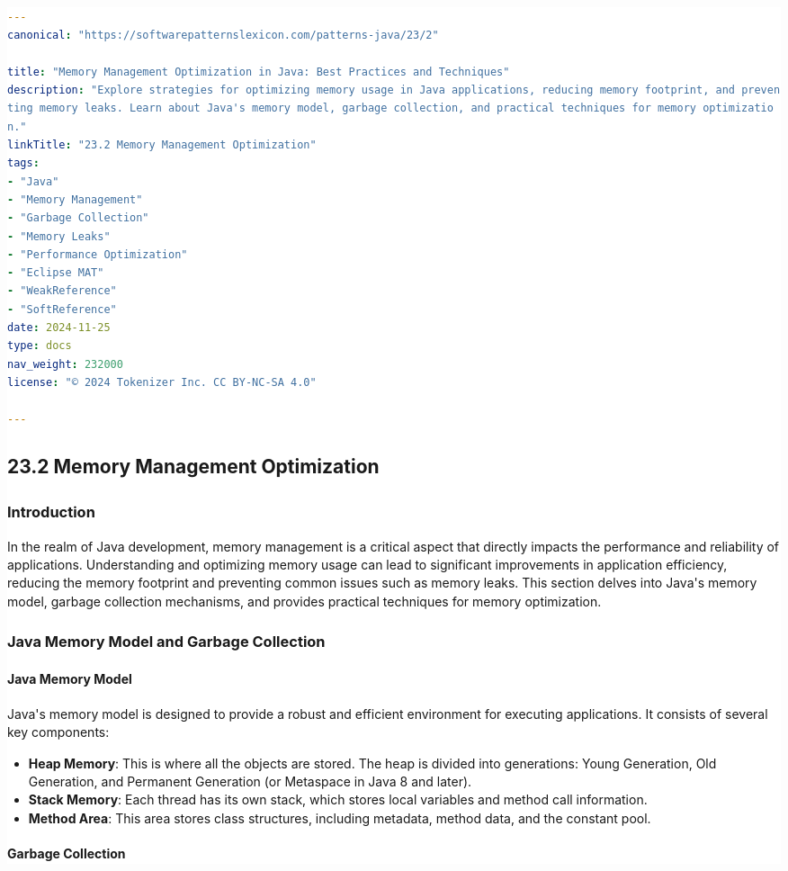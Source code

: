 ```yaml
---
canonical: "https://softwarepatternslexicon.com/patterns-java/23/2"

title: "Memory Management Optimization in Java: Best Practices and Techniques"
description: "Explore strategies for optimizing memory usage in Java applications, reducing memory footprint, and preventing memory leaks. Learn about Java's memory model, garbage collection, and practical techniques for memory optimization."
linkTitle: "23.2 Memory Management Optimization"
tags:
- "Java"
- "Memory Management"
- "Garbage Collection"
- "Memory Leaks"
- "Performance Optimization"
- "Eclipse MAT"
- "WeakReference"
- "SoftReference"
date: 2024-11-25
type: docs
nav_weight: 232000
license: "© 2024 Tokenizer Inc. CC BY-NC-SA 4.0"

---
```


## 23.2 Memory Management Optimization

### Introduction

In the realm of Java development, memory management is a critical aspect that directly impacts the performance and reliability of applications. Understanding and optimizing memory usage can lead to significant improvements in application efficiency, reducing the memory footprint and preventing common issues such as memory leaks. This section delves into Java's memory model, garbage collection mechanisms, and provides practical techniques for memory optimization.

### Java Memory Model and Garbage Collection

#### Java Memory Model

Java's memory model is designed to provide a robust and efficient environment for executing applications. It consists of several key components:

- **Heap Memory**: This is where all the objects are stored. The heap is divided into generations: Young Generation, Old Generation, and Permanent Generation (or Metaspace in Java 8 and later).
- **Stack Memory**: Each thread has its own stack, which stores local variables and method call information.
- **Method Area**: This area stores class structures, including metadata, method data, and the constant pool.

#### Garbage Collection

